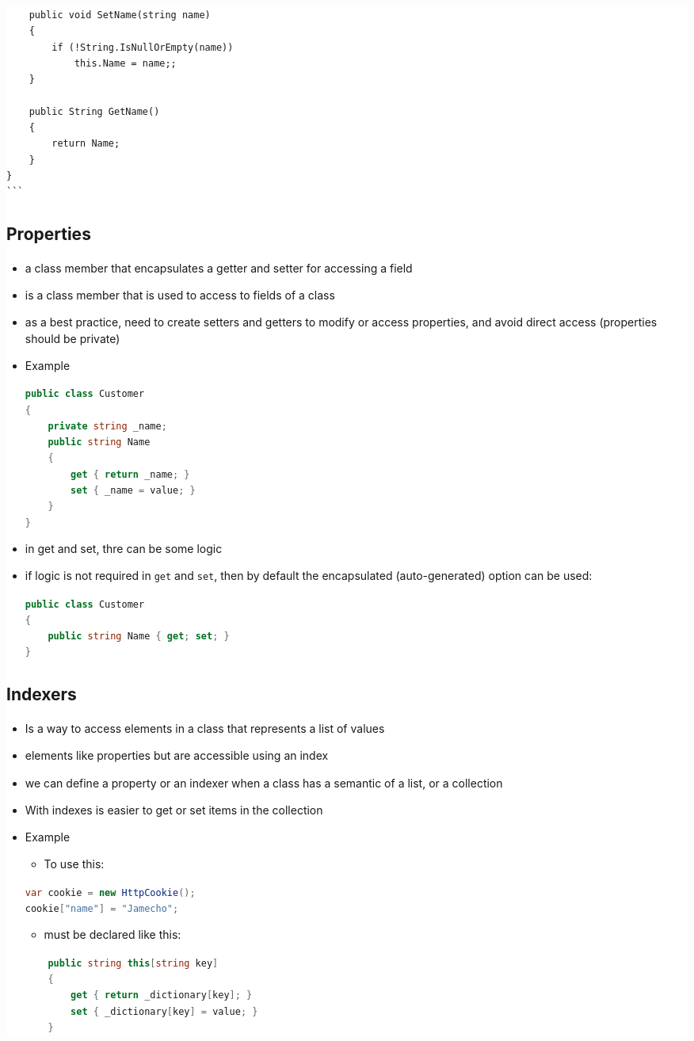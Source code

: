         public void SetName(string name)
        {
            if (!String.IsNullOrEmpty(name))
                this.Name = name;;
        }

        public String GetName()
        {
            return Name;
        }
    }
    ```


## Properties

- a class member that encapsulates a getter and setter for accessing a field
- is a class member that is used to access to fields of a class
- as a best practice, need to create setters and getters to modify or access properties, and avoid direct access (properties should be private)
- Example
    ```cs
    public class Customer
    {
        private string _name;
        public string Name
        {
            get { return _name; }
            set { _name = value; }
        }
    }
    ```
- in get and set, thre can be some logic
- if logic is not required in `get` and `set`, then by default the encapsulated (auto-generated) option can be used:

    ```cs
    public class Customer
    {
        public string Name { get; set; }
    }
    ```

## Indexers

- Is a way to access elements in a class that represents a list of values
- elements like properties but are accessible using an index
- we can define a property or an indexer when a class has a semantic of a list, or a collection
- With indexes is easier to get or set items in the collection

- Example
    - To use this:
    ```cs
    var cookie = new HttpCookie();
    cookie["name"] = "Jamecho";
    ```
    - must be declared like this:
    ```cs
        public string this[string key]
        {
            get { return _dictionary[key]; }
            set { _dictionary[key] = value; }
        }
    ```
